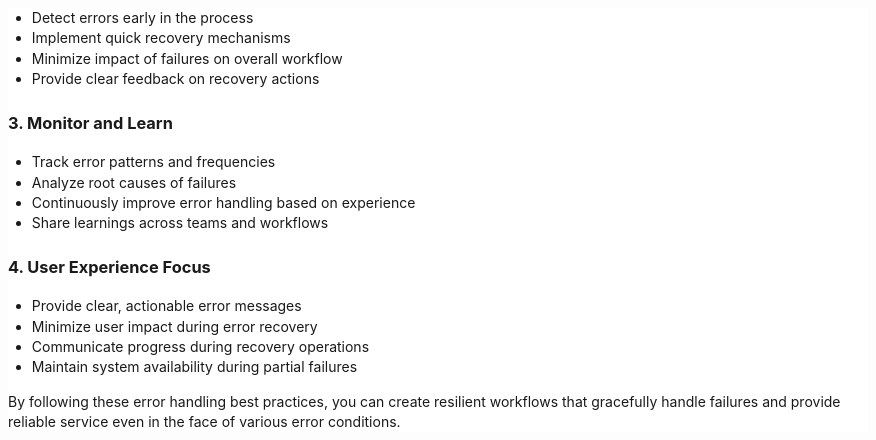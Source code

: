 - Detect errors early in the process
- Implement quick recovery mechanisms
- Minimize impact of failures on overall workflow
- Provide clear feedback on recovery actions

### 3. Monitor and Learn

- Track error patterns and frequencies
- Analyze root causes of failures
- Continuously improve error handling based on experience
- Share learnings across teams and workflows

### 4. User Experience Focus

- Provide clear, actionable error messages
- Minimize user impact during error recovery
- Communicate progress during recovery operations
- Maintain system availability during partial failures

By following these error handling best practices, you can create resilient workflows that gracefully handle failures and provide reliable service even in the face of various error conditions.